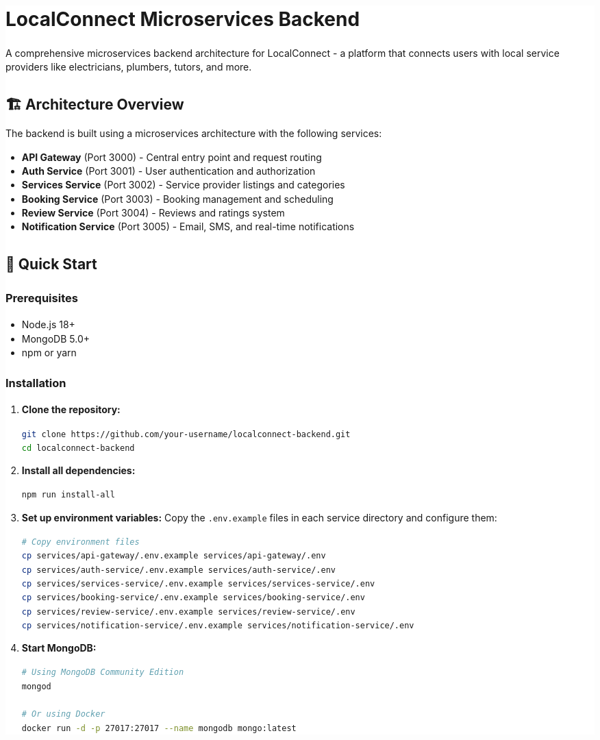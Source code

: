 # LocalConnect Microservices Backend

A comprehensive microservices backend architecture for LocalConnect - a platform that connects users with local service providers like electricians, plumbers, tutors, and more.

## 🏗️ Architecture Overview

The backend is built using a microservices architecture with the following services:

- **API Gateway** (Port 3000) - Central entry point and request routing
- **Auth Service** (Port 3001) - User authentication and authorization
- **Services Service** (Port 3002) - Service provider listings and categories
- **Booking Service** (Port 3003) - Booking management and scheduling
- **Review Service** (Port 3004) - Reviews and ratings system
- **Notification Service** (Port 3005) - Email, SMS, and real-time notifications

## 🚀 Quick Start

### Prerequisites

- Node.js 18+ 
- MongoDB 5.0+
- npm or yarn

### Installation

1. **Clone the repository:**
   ```bash
   git clone https://github.com/your-username/localconnect-backend.git
   cd localconnect-backend
   ```

2. **Install all dependencies:**
   ```bash
   npm run install-all
   ```

3. **Set up environment variables:**
   Copy the `.env.example` files in each service directory and configure them:
   ```bash
   # Copy environment files
   cp services/api-gateway/.env.example services/api-gateway/.env
   cp services/auth-service/.env.example services/auth-service/.env
   cp services/services-service/.env.example services/services-service/.env
   cp services/booking-service/.env.example services/booking-service/.env
   cp services/review-service/.env.example services/review-service/.env
   cp services/notification-service/.env.example services/notification-service/.env
   ```

4. **Start MongoDB:**
   ```bash
   # Using MongoDB Community Edition
   mongod
   
   # Or using Docker
   docker run -d -p 27017:27017 --name mongodb mongo:latest
   ```
